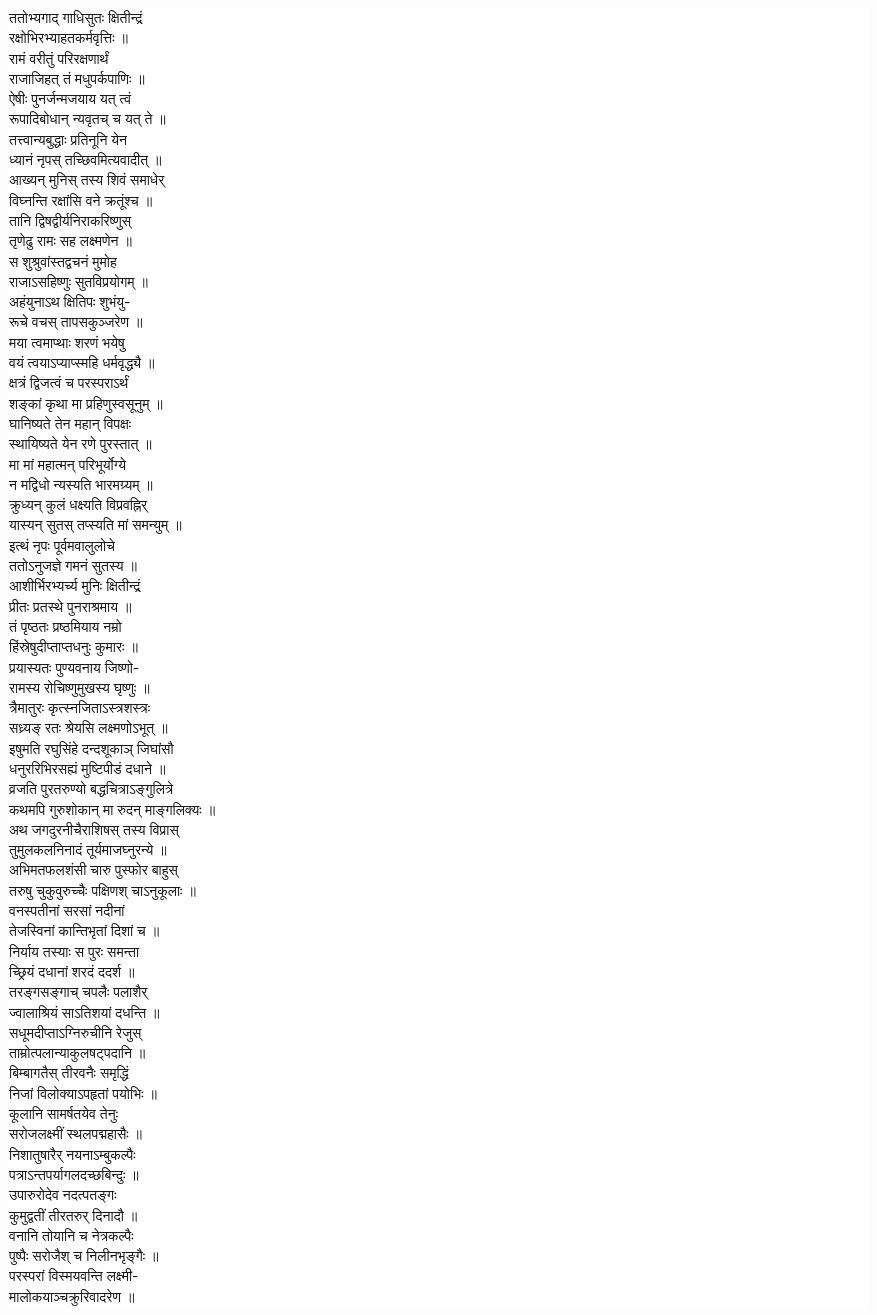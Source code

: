 ततोभ्यगाद् गाधिसुतः क्षितीन्द्रं  
रक्षोभिरभ्याहतकर्मवृत्तिः ॥  
रामं वरीतुं परिरक्षणार्थं  
राजाजिहत् तं मधुपर्कपाणिः ॥  
ऐषीः पुनर्जन्मजयाय यत् त्वं  
रूपादिबोधान् न्यवृतच् च यत् ते ॥  
तत्त्वान्यबुद्धाः प्रतिनूनि येन  
ध्यानं नृपस् तच्छिवमित्यवादीत् ॥  
आख्यन् मुनिस् तस्य शिवं समाधेर्  
विघ्नन्ति रक्षांसि वने क्रतूंश्च ॥  
तानि द्विषद्वीर्यनिराकरिष्णुस्  
तृणेढु रामः सह लक्ष्मणेन ॥  
स शुश्रुवांस्तद्वचनं मुमोह  
राजाऽसहिष्णुः सुतविप्रयोगम् ॥  
अहंयुनाऽथ क्षितिपः शुभंयु-  
रूचे वचस् तापसकुञ्जरेण ॥  
मया त्वमाप्थाः शरणं भयेषु  
वयं त्वयाऽप्याप्स्महि धर्मवृद्ध्यै ॥  
क्षत्रं द्विजत्वं च परस्पराऽर्थं  
शङ्कां कृथा मा प्रहिणुस्वसूनुम् ॥  
घानिष्यते तेन महान् विपक्षः  
स्थायिष्यते येन रणे पुरस्तात् ॥  
मा मां महात्मन् परिभूर्योग्ये  
न मद्विधो न्यस्यति भारमग्र्यम् ॥  
क्रुध्यन् कुलं धक्ष्यति विप्रवह्निर्  
यास्यन् सुतस् तप्स्यति मां समन्युम् ॥  
इत्थं नृपः पूर्वमवालुलोचे  
ततोऽनुजज्ञे गमनं सुतस्य ॥  
आशीर्भिरभ्यर्च्य मुनिः क्षितीन्द्रं  
प्रीतः प्रतस्थे पुनराश्रमाय ॥  
तं पृष्ठतः प्रष्ठमियाय नम्रो  
हिंस्रेषुदीप्ताप्तधनुः कुमारः ॥  
प्रयास्यतः पुण्यवनाय जिष्णो-  
रामस्य रोचिष्णुमुखस्य घृष्णुः ॥  
त्रैमातुरः कृत्स्नजिताऽस्त्रशस्त्रः  
सध्र्यङ् रतः श्रेयसि लक्ष्मणोऽभूत् ॥  
इषुमति रघुसिंहे दन्दशूकाञ् जिघांसौ  
धनुररिभिरसह्यं मुष्टिपीडं दधाने ॥  
व्रजति पुरतरुण्यो बद्धचित्राऽङ्गुलित्रे  
कथमपि गुरुशोकान् मा रुदन् माङ्गलिक्यः ॥  
अथ जगदुरनीचैराशिषस् तस्य विप्रास्  
तुमुलकलनिनादं तूर्यमाजघ्नुरन्ये ॥  
अभिमतफलशंसी चारु पुस्फोर बाहुस्  
तरुषु चुकुवुरुच्चैः पक्षिणश् चाऽनुकूलाः ॥  
वनस्पतीनां सरसां नदीनां  
तेजस्विनां कान्तिभृतां दिशां च ॥  
निर्याय तस्याः स पुरः समन्ता  
च्छ्रियं दधानां शरदं ददर्श ॥  
तरङ्गसङ्गाच् चपलैः पलाशैर्  
ज्वालाश्रियं साऽतिशयां दधन्ति ॥  
सधूमदीप्ताऽग्निरुचीनि रेजुस्  
ताम्रोत्पलान्याकुलषट्पदानि ॥  
बिम्बागतैस् तीरवनैः समृद्धिं  
निजां विलोक्याऽपहृतां पयोभिः ॥  
कूलानि सामर्षतयेव तेनुः  
सरोजलक्ष्मीं स्थलपद्महासैः ॥  
निशातुषारैर् नयनाऽम्बुकल्पैः  
पत्राऽन्तपर्यागलदच्छबिन्दुः ॥  
उपारुरोदेव नदत्पतङ्गः  
कुमुद्वतीं तीरतरुर् दिनादौ ॥  
वनानि तोयानि च नेत्रकल्पैः  
पुष्पैः सरोजैश् च निलीनभृङ्गैः ॥  
परस्परां विस्मयवन्ति लक्ष्मी-  
मालोकयाञ्चक्रुरिवादरेण ॥  